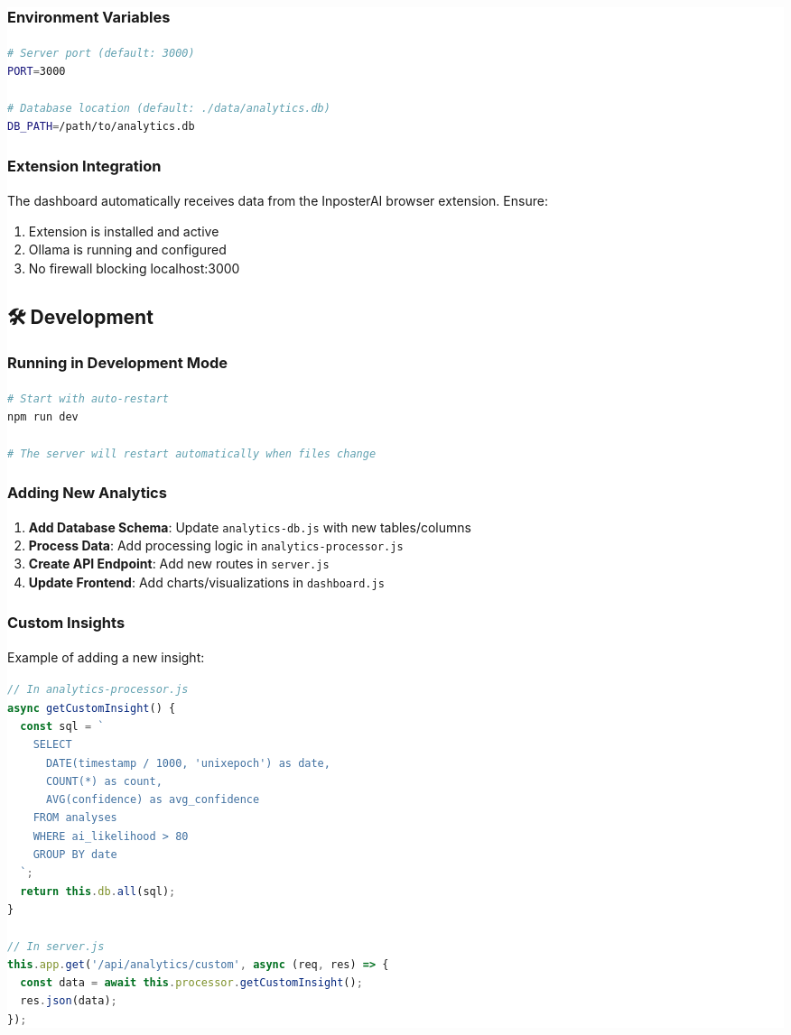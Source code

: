 ### **Environment Variables**

```bash
# Server port (default: 3000)
PORT=3000

# Database location (default: ./data/analytics.db)
DB_PATH=/path/to/analytics.db
```

### **Extension Integration**

The dashboard automatically receives data from the InposterAI browser extension. Ensure:

1. Extension is installed and active
2. Ollama is running and configured
3. No firewall blocking localhost:3000

## 🛠️ Development

### **Running in Development Mode**

```bash
# Start with auto-restart
npm run dev

# The server will restart automatically when files change
```

### **Adding New Analytics**

1. **Add Database Schema**: Update `analytics-db.js` with new tables/columns
2. **Process Data**: Add processing logic in `analytics-processor.js`
3. **Create API Endpoint**: Add new routes in `server.js`
4. **Update Frontend**: Add charts/visualizations in `dashboard.js`

### **Custom Insights**

Example of adding a new insight:

```javascript
// In analytics-processor.js
async getCustomInsight() {
  const sql = `
    SELECT 
      DATE(timestamp / 1000, 'unixepoch') as date,
      COUNT(*) as count,
      AVG(confidence) as avg_confidence
    FROM analyses 
    WHERE ai_likelihood > 80
    GROUP BY date
  `;
  return this.db.all(sql);
}

// In server.js
this.app.get('/api/analytics/custom', async (req, res) => {
  const data = await this.processor.getCustomInsight();
  res.json(data);
});
```
